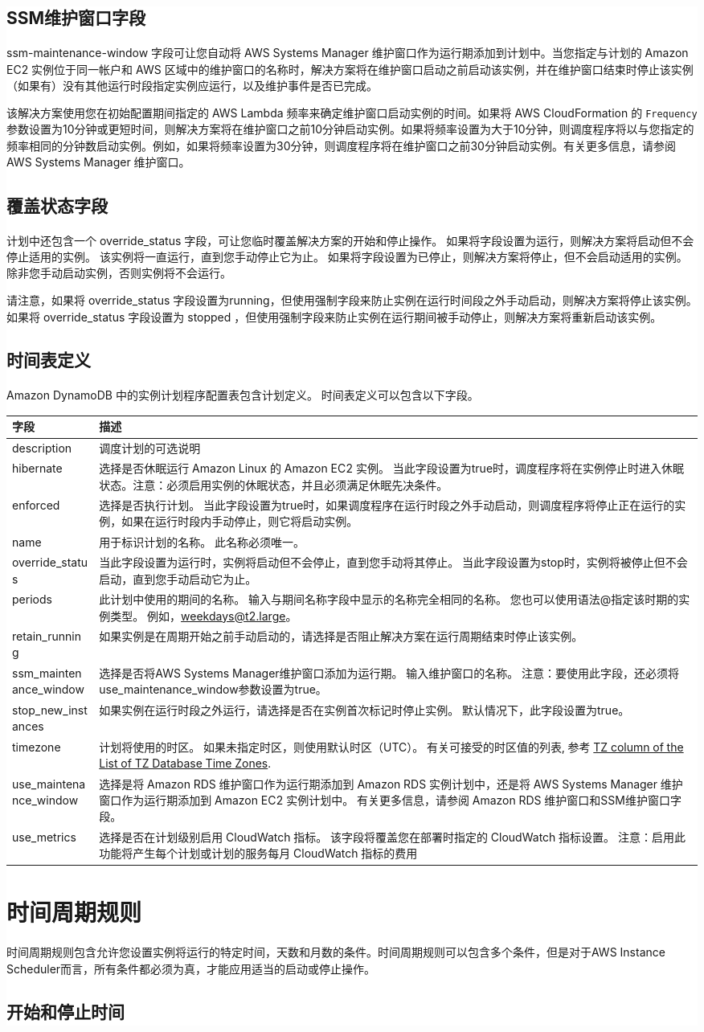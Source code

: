 ## SSM维护窗口字段

ssm-maintenance-window 字段可让您自动将 AWS Systems Manager 维护窗口作为运行期添加到计划中。当您指定与计划的 Amazon EC2 实例位于同一帐户和 AWS 区域中的维护窗口的名称时，解决方案将在维护窗口启动之前启动该实例，并在维护窗口结束时停止该实例（如果有）没有其他运行时段指定实例应运行，以及维护事件是否已完成。

该解决方案使用您在初始配置期间指定的 AWS Lambda 频率来确定维护窗口启动实例的时间。如果将 AWS CloudFormation 的 `Frequency` 参数设置为10分钟或更短时间，则解决方案将在维护窗口之前10分钟启动实例。如果将频率设置为大于10分钟，则调度程序将以与您指定的频率相同的分钟数启动实例。例如，如果将频率设置为30分钟，则调度程序将在维护窗口之前30分钟启动实例。有关更多信息，请参阅 AWS Systems Manager 维护窗口。

## 覆盖状态字段

计划中还包含一个 override_status 字段，可让您临时覆盖解决方案的开始和停止操作。 如果将字段设置为运行，则解决方案将启动但不会停止适用的实例。 该实例将一直运行，直到您手动停止它为止。 如果将字段设置为已停止，则解决方案将停止，但不会启动适用的实例。 除非您手动启动实例，否则实例将不会运行。

请注意，如果将 override_status 字段设置为running，但使用强制字段来防止实例在运行时间段之外手动启动，则解决方案将停止该实例。 如果将 override_status 字段设置为 stopped ，但使用强制字段来防止实例在运行期间被手动停止，则解决方案将重新启动该实例。


## 时间表定义

Amazon DynamoDB 中的实例计划程序配置表包含计划定义。 时间表定义可以包含以下字段。

| 字段 | 描述 |
| :---- | :---------- |
| description | 调度计划的可选说明 |
| hibernate | 选择是否休眠运行 Amazon Linux 的 Amazon EC2 实例。 当此字段设置为true时，调度程序将在实例停止时进入休眠状态。注意：必须启用实例的休眠状态，并且必须满足休眠先决条件。 |
| enforced | 选择是否执行计划。 当此字段设置为true时，如果调度程序在运行时段之外手动启动，则调度程序将停止正在运行的实例，如果在运行时段内手动停止，则它将启动实例。 |
| name | 用于标识计划的名称。 此名称必须唯一。 |
| override_status | 当此字段设置为运行时，实例将启动但不会停止，直到您手动将其停止。 当此字段设置为stop时，实例将被停止但不会启动，直到您手动启动它为止。 |
| periods | 此计划中使用的期间的名称。 输入与期间名称字段中显示的名称完全相同的名称。 您也可以使用语法<period-name>@<instance-type>指定该时期的实例类型。 例如，weekdays@t2.large。 |
| retain_running | 如果实例是在周期开始之前手动启动的，请选择是否阻止解决方案在运行周期结束时停止该实例。 |
| ssm_maintenance_window | 选择是否将AWS Systems Manager维护窗口添加为运行期。 输入维护窗口的名称。 注意：要使用此字段，还必须将use_maintenance_window参数设置为true。 |
| stop_new_instances | 如果实例在运行时段之外运行，请选择是否在实例首次标记时停止实例。 默认情况下，此字段设置为true。 |
| timezone | 计划将使用的时区。 如果未指定时区，则使用默认时区（UTC）。 有关可接受的时区值的列表, 参考 [TZ column of the List of TZ Database Time Zones](https://en.wikipedia.org/wiki/List_of_tz_database_time_zones). |
| use_maintenance_window | 选择是将 Amazon RDS 维护窗口作为运行期添加到 Amazon RDS 实例计划中，还是将 AWS Systems Manager 维护窗口作为运行期添加到 Amazon EC2 实例计划中。 有关更多信息，请参阅 Amazon RDS 维护窗口和SSM维护窗口字段。 |
| use_metrics | 选择是否在计划级别启用 CloudWatch 指标。 该字段将覆盖您在部署时指定的 CloudWatch 指标设置。 注意：启用此功能将产生每个计划或计划的服务每月 CloudWatch 指标的费用 |


# 时间周期规则

时间周期规则包含允许您设置实例将运行的特定时间，天数和月数的条件。时间周期规则可以包含多个条件，但是对于AWS Instance Scheduler而言，所有条件都必须为真，才能应用适当的启动或停止操作。

## 开始和停止时间
